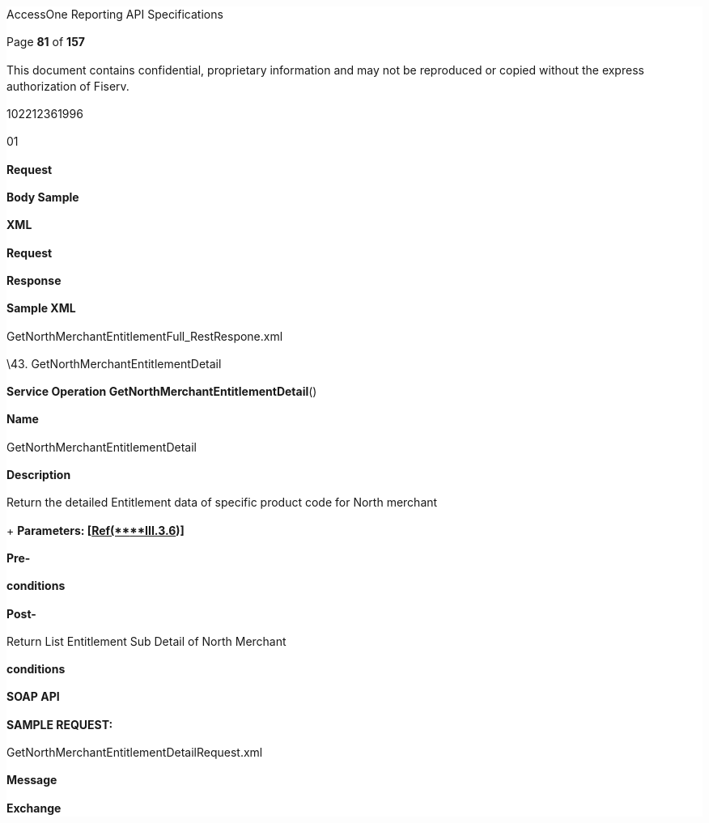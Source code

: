 AccessOne Reporting API Specifications

Page **81** of **157**

This document contains confidential, proprietary information and may not be reproduced or copied without the express authorization of Fiserv.





<NorthMerchantEntitlementDetailFilter xmlns="http://api.lonestar.com/types">

<MerchantNumber>102212361996</MerchantNumber>

<ProductCode>01</ProductCode>

**Request**

**Body Sample**

**XML**

</NorthMerchantEntitlementDetailFilter>

**Request**

**Response**

**Sample XML**

GetNorthMerchantEntitlementFull\_RestRespone.xml

\43. GetNorthMerchantEntitlementDetail

**Service Operation GetNorthMerchantEntitlementDetail**()

**Name**

GetNorthMerchantEntitlementDetail

**Description**

Return the detailed Entitlement data of specific product code for North merchant

\+ **Parameters: [[Ref(**](#br19)[**III.3.6](#br19))]**

**Pre-**

**conditions**

**Post-**

Return List Entitlement Sub Detail of North Merchant

**conditions**

**SOAP API**

**SAMPLE REQUEST:**

GetNorthMerchantEntitlementDetailRequest.xml

**Message**

**Exchange**
